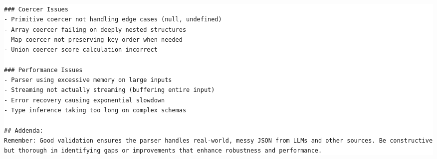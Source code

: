 ```
### Coercer Issues
- Primitive coercer not handling edge cases (null, undefined)
- Array coercer failing on deeply nested structures
- Map coercer not preserving key order when needed
- Union coercer score calculation incorrect

### Performance Issues
- Parser using excessive memory on large inputs
- Streaming not actually streaming (buffering entire input)
- Error recovery causing exponential slowdown
- Type inference taking too long on complex schemas

## Addenda:
Remember: Good validation ensures the parser handles real-world, messy JSON from LLMs and other sources. Be constructive but thorough in identifying gaps or improvements that enhance robustness and performance.